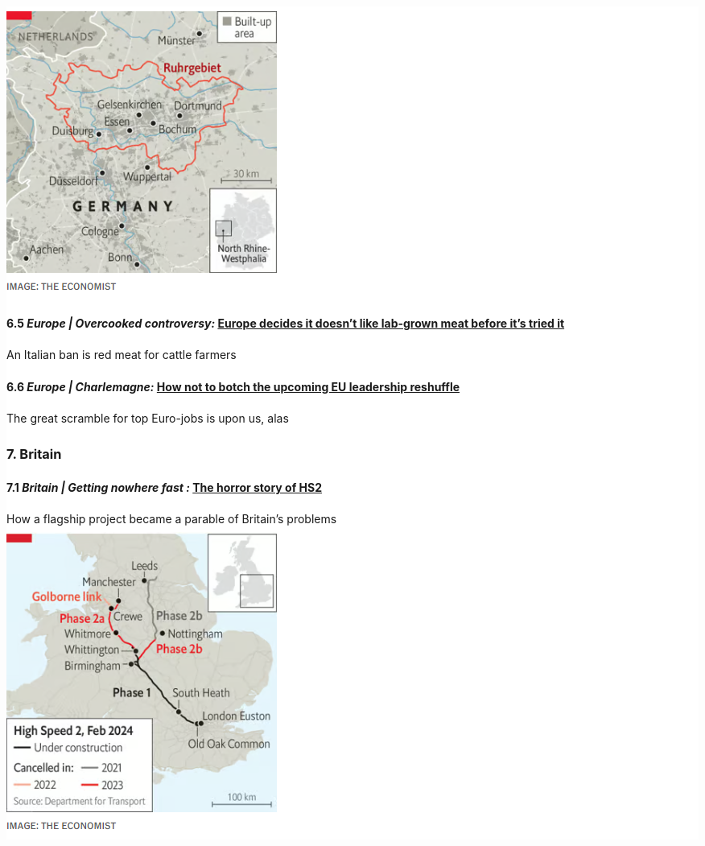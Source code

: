 ![](./images/_europe_2024_02_15_as-german-industry-declines-the-ruhr-gives-hope-1.png)  

#### 6.5 _Europe | Overcooked controversy:_ [Europe decides it doesn’t like lab-grown meat before it’s tried it](https://www.economist.com/europe/2024/02/15/europe-decides-it-doesnt-like-lab-grown-meat-before-its-tried-it)  
An Italian ban is red meat for cattle farmers  

#### 6.6 _Europe | Charlemagne:_ [How not to botch the upcoming EU leadership reshuffle](https://www.economist.com/europe/2024/02/15/how-not-to-botch-the-upcoming-eu-leadership-reshuffle)  
The great scramble for top Euro-jobs is upon us, alas  

### 7. Britain
#### 7.1 _Britain | Getting nowhere fast :_ [The horror story of HS2](https://www.economist.com/britain/2024/02/15/the-horror-story-of-hs2)  
How a flagship project became a parable of Britain’s problems    
![](./images/_britain_2024_02_15_the-horror-story-of-hs2-1.png)  